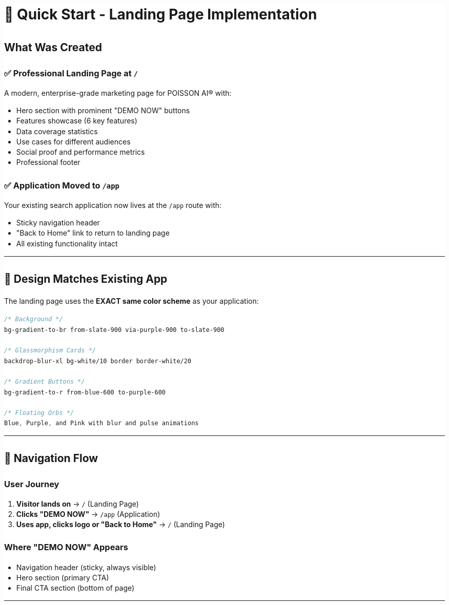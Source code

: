 # 🚀 Quick Start - Landing Page Implementation

## What Was Created

### ✅ **Professional Landing Page** at `/`
A modern, enterprise-grade marketing page for POISSON AI® with:
- Hero section with prominent "DEMO NOW" buttons
- Features showcase (6 key features)
- Data coverage statistics
- Use cases for different audiences
- Social proof and performance metrics
- Professional footer

### ✅ **Application Moved** to `/app`
Your existing search application now lives at the `/app` route with:
- Sticky navigation header
- "Back to Home" link to return to landing page
- All existing functionality intact

---

## 🎨 Design Matches Existing App

The landing page uses the **EXACT same color scheme** as your application:

```css
/* Background */
bg-gradient-to-br from-slate-900 via-purple-900 to-slate-900

/* Glassmorphism Cards */
backdrop-blur-xl bg-white/10 border border-white/20

/* Gradient Buttons */
bg-gradient-to-r from-blue-600 to-purple-600

/* Floating Orbs */
Blue, Purple, and Pink with blur and pulse animations
```

---

## 🔄 Navigation Flow

### User Journey
1. **Visitor lands on** → `/` (Landing Page)
2. **Clicks "DEMO NOW"** → `/app` (Application)
3. **Uses app, clicks logo or "Back to Home"** → `/` (Landing Page)

### Where "DEMO NOW" Appears
- Navigation header (sticky, always visible)
- Hero section (primary CTA)
- Final CTA section (bottom of page)

---